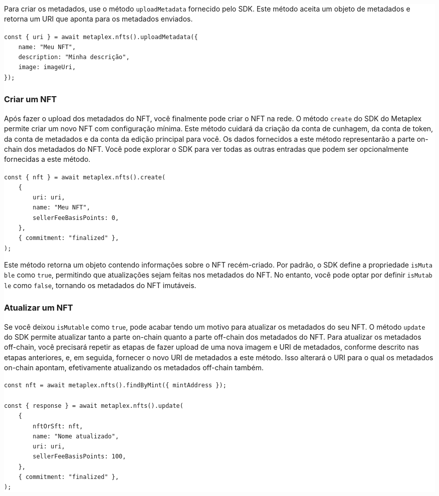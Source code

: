 Para criar os metadados, use o método `uploadMetadata` fornecido pelo SDK. Este método aceita um objeto de metadados e retorna um URI que aponta para os metadados enviados.

```tsx
const { uri } = await metaplex.nfts().uploadMetadata({
    name: "Meu NFT",
    description: "Minha descrição",
    image: imageUri,
});
```

### Criar um NFT

Após fazer o upload dos metadados do NFT, você finalmente pode criar o NFT na rede. O método `create` do SDK do Metaplex permite criar um novo NFT com configuração mínima. Este método cuidará da criação da conta de cunhagem, da conta de token, da conta de metadados e da conta da edição principal para você. Os dados fornecidos a este método representarão a parte on-chain dos metadados do NFT. Você pode explorar o SDK para ver todas as outras entradas que podem ser opcionalmente fornecidas a este método.

```tsx
const { nft } = await metaplex.nfts().create(
    {
        uri: uri,
        name: "Meu NFT",
        sellerFeeBasisPoints: 0,
    },
    { commitment: "finalized" },
);
```

Este método retorna um objeto contendo informações sobre o NFT recém-criado. Por padrão, o SDK define a propriedade `isMutable` como `true`, permitindo que atualizações sejam feitas nos metadados do NFT. No entanto, você pode optar por definir `isMutable` como `false`, tornando os metadados do NFT imutáveis.

### Atualizar um NFT

Se você deixou `isMutable` como `true`, pode acabar tendo um motivo para atualizar os metadados do seu NFT. O método `update` do SDK permite atualizar tanto a parte on-chain quanto a parte off-chain dos metadados do NFT. Para atualizar os metadados off-chain, você precisará repetir as etapas de fazer upload de uma nova imagem e URI de metadados, conforme descrito nas etapas anteriores, e, em seguida, fornecer o novo URI de metadados a este método. Isso alterará o URI para o qual os metadados on-chain apontam, efetivamente atualizando os metadados off-chain também.

```tsx
const nft = await metaplex.nfts().findByMint({ mintAddress });

const { response } = await metaplex.nfts().update(
    {
        nftOrSft: nft,
        name: "Nome atualizado",
        uri: uri,
        sellerFeeBasisPoints: 100,
    },
    { commitment: "finalized" },
);
```
